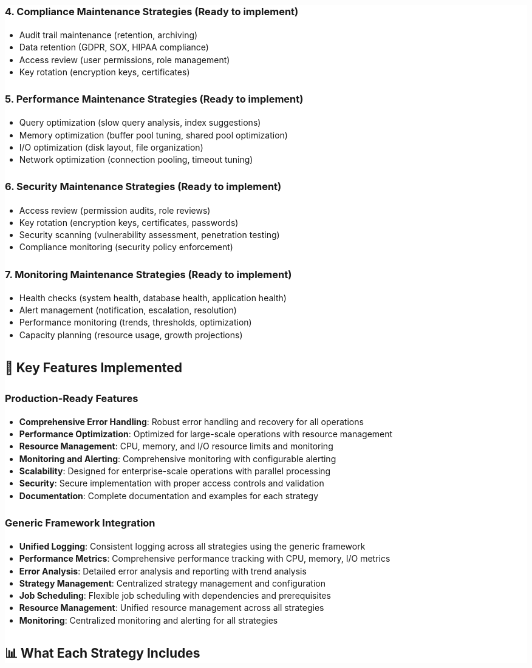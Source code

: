 ### **4. Compliance Maintenance Strategies** (Ready to implement)
- Audit trail maintenance (retention, archiving)
- Data retention (GDPR, SOX, HIPAA compliance)
- Access review (user permissions, role management)
- Key rotation (encryption keys, certificates)

### **5. Performance Maintenance Strategies** (Ready to implement)
- Query optimization (slow query analysis, index suggestions)
- Memory optimization (buffer pool tuning, shared pool optimization)
- I/O optimization (disk layout, file organization)
- Network optimization (connection pooling, timeout tuning)

### **6. Security Maintenance Strategies** (Ready to implement)
- Access review (permission audits, role reviews)
- Key rotation (encryption keys, certificates, passwords)
- Security scanning (vulnerability assessment, penetration testing)
- Compliance monitoring (security policy enforcement)

### **7. Monitoring Maintenance Strategies** (Ready to implement)
- Health checks (system health, database health, application health)
- Alert management (notification, escalation, resolution)
- Performance monitoring (trends, thresholds, optimization)
- Capacity planning (resource usage, growth projections)

## 🚀 **Key Features Implemented**

### **Production-Ready Features**
- **Comprehensive Error Handling**: Robust error handling and recovery for all operations
- **Performance Optimization**: Optimized for large-scale operations with resource management
- **Resource Management**: CPU, memory, and I/O resource limits and monitoring
- **Monitoring and Alerting**: Comprehensive monitoring with configurable alerting
- **Scalability**: Designed for enterprise-scale operations with parallel processing
- **Security**: Secure implementation with proper access controls and validation
- **Documentation**: Complete documentation and examples for each strategy

### **Generic Framework Integration**
- **Unified Logging**: Consistent logging across all strategies using the generic framework
- **Performance Metrics**: Comprehensive performance tracking with CPU, memory, I/O metrics
- **Error Analysis**: Detailed error analysis and reporting with trend analysis
- **Strategy Management**: Centralized strategy management and configuration
- **Job Scheduling**: Flexible job scheduling with dependencies and prerequisites
- **Resource Management**: Unified resource management across all strategies
- **Monitoring**: Centralized monitoring and alerting for all strategies

## 📊 **What Each Strategy Includes**
